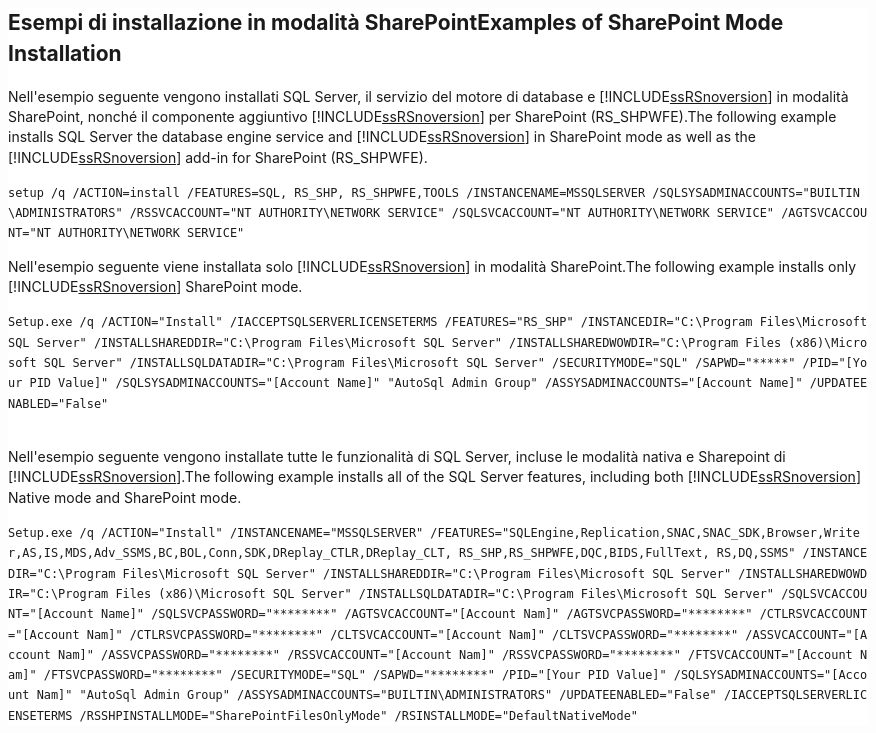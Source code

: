## <a name="examples-of-sharepoint-mode-installation"></a><span data-ttu-id="b4b78-120">Esempi di installazione in modalità SharePoint</span><span class="sxs-lookup"><span data-stu-id="b4b78-120">Examples of SharePoint Mode Installation</span></span>  
 <span data-ttu-id="b4b78-121">Nell'esempio seguente vengono installati SQL Server, il servizio del motore di database e [!INCLUDE[ssRSnoversion](../../includes/ssrsnoversion-md.md)] in modalità SharePoint, nonché il componente aggiuntivo [!INCLUDE[ssRSnoversion](../../includes/ssrsnoversion-md.md)] per SharePoint (RS_SHPWFE).</span><span class="sxs-lookup"><span data-stu-id="b4b78-121">The following example installs SQL Server the database engine service and [!INCLUDE[ssRSnoversion](../../includes/ssrsnoversion-md.md)] in SharePoint mode as well as the [!INCLUDE[ssRSnoversion](../../includes/ssrsnoversion-md.md)] add-in for SharePoint (RS_SHPWFE).</span></span>  
  
```  
setup /q /ACTION=install /FEATURES=SQL, RS_SHP, RS_SHPWFE,TOOLS /INSTANCENAME=MSSQLSERVER /SQLSYSADMINACCOUNTS="BUILTIN\ADMINISTRATORS" /RSSVCACCOUNT="NT AUTHORITY\NETWORK SERVICE" /SQLSVCACCOUNT="NT AUTHORITY\NETWORK SERVICE" /AGTSVCACCOUNT="NT AUTHORITY\NETWORK SERVICE"  
```  
  
 <span data-ttu-id="b4b78-122">Nell'esempio seguente viene installata solo [!INCLUDE[ssRSnoversion](../../includes/ssrsnoversion-md.md)] in modalità SharePoint.</span><span class="sxs-lookup"><span data-stu-id="b4b78-122">The following example installs only [!INCLUDE[ssRSnoversion](../../includes/ssrsnoversion-md.md)] SharePoint mode.</span></span>  
  
```  
Setup.exe /q /ACTION="Install" /IACCEPTSQLSERVERLICENSETERMS /FEATURES="RS_SHP" /INSTANCEDIR="C:\Program Files\Microsoft SQL Server" /INSTALLSHAREDDIR="C:\Program Files\Microsoft SQL Server" /INSTALLSHAREDWOWDIR="C:\Program Files (x86)\Microsoft SQL Server" /INSTALLSQLDATADIR="C:\Program Files\Microsoft SQL Server" /SECURITYMODE="SQL" /SAPWD="*****" /PID="[Your PID Value]" /SQLSYSADMINACCOUNTS="[Account Name]" "AutoSql Admin Group" /ASSYSADMINACCOUNTS="[Account Name]" /UPDATEENABLED="False"  
  
```  
  
 <span data-ttu-id="b4b78-123">Nell'esempio seguente vengono installate tutte le funzionalità di SQL Server, incluse le modalità nativa e Sharepoint di [!INCLUDE[ssRSnoversion](../../includes/ssrsnoversion-md.md)].</span><span class="sxs-lookup"><span data-stu-id="b4b78-123">The following example installs all of the SQL Server features, including both [!INCLUDE[ssRSnoversion](../../includes/ssrsnoversion-md.md)] Native mode and SharePoint mode.</span></span>  
  
```  
Setup.exe /q /ACTION="Install" /INSTANCENAME="MSSQLSERVER" /FEATURES="SQLEngine,Replication,SNAC,SNAC_SDK,Browser,Writer,AS,IS,MDS,Adv_SSMS,BC,BOL,Conn,SDK,DReplay_CTLR,DReplay_CLT, RS_SHP,RS_SHPWFE,DQC,BIDS,FullText, RS,DQ,SSMS" /INSTANCEDIR="C:\Program Files\Microsoft SQL Server" /INSTALLSHAREDDIR="C:\Program Files\Microsoft SQL Server" /INSTALLSHAREDWOWDIR="C:\Program Files (x86)\Microsoft SQL Server" /INSTALLSQLDATADIR="C:\Program Files\Microsoft SQL Server" /SQLSVCACCOUNT="[Account Name]" /SQLSVCPASSWORD="********" /AGTSVCACCOUNT="[Account Nam]" /AGTSVCPASSWORD="********" /CTLRSVCACCOUNT="[Account Nam]" /CTLRSVCPASSWORD="********" /CLTSVCACCOUNT="[Account Nam]" /CLTSVCPASSWORD="********" /ASSVCACCOUNT="[Account Nam]" /ASSVCPASSWORD="********" /RSSVCACCOUNT="[Account Nam]" /RSSVCPASSWORD="********" /FTSVCACCOUNT="[Account Nam]" /FTSVCPASSWORD="********" /SECURITYMODE="SQL" /SAPWD="********" /PID="[Your PID Value]" /SQLSYSADMINACCOUNTS="[Account Nam]" "AutoSql Admin Group" /ASSYSADMINACCOUNTS="BUILTIN\ADMINISTRATORS" /UPDATEENABLED="False" /IACCEPTSQLSERVERLICENSETERMS /RSSHPINSTALLMODE="SharePointFilesOnlyMode" /RSINSTALLMODE="DefaultNativeMode"  
```  
  